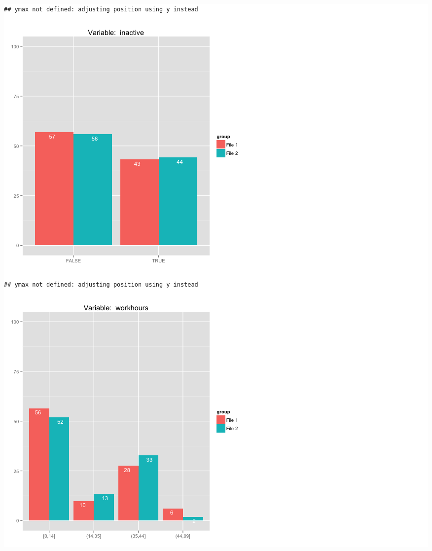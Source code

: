 ```
## ymax not defined: adjusting position using y instead
```

![plot of chunk compareMatchvarsPlots](figure/compareMatchvarsPlots10.png) 

```
## ymax not defined: adjusting position using y instead
```

![plot of chunk compareMatchvarsPlots](figure/compareMatchvarsPlots11.png) 
